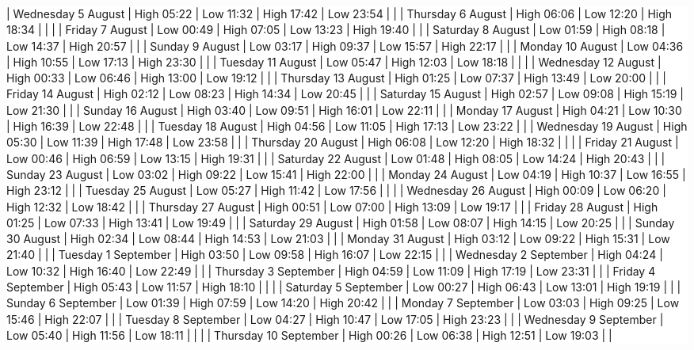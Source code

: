 | Wednesday 5 August | High 05:22 | Low 11:32 | High 17:42 | Low 23:54 |  | 
| Thursday 6 August | High 06:06 | Low 12:20 | High 18:34 |  |  | 
| Friday 7 August | Low 00:49 | High 07:05 | Low 13:23 | High 19:40 |  | 
| Saturday 8 August | Low 01:59 | High 08:18 | Low 14:37 | High 20:57 |  | 
| Sunday 9 August | Low 03:17 | High 09:37 | Low 15:57 | High 22:17 |  | 
| Monday 10 August | Low 04:36 | High 10:55 | Low 17:13 | High 23:30 |  | 
| Tuesday 11 August | Low 05:47 | High 12:03 | Low 18:18 |  |  | 
| Wednesday 12 August | High 00:33 | Low 06:46 | High 13:00 | Low 19:12 |  | 
| Thursday 13 August | High 01:25 | Low 07:37 | High 13:49 | Low 20:00 |  | 
| Friday 14 August | High 02:12 | Low 08:23 | High 14:34 | Low 20:45 |  | 
| Saturday 15 August | High 02:57 | Low 09:08 | High 15:19 | Low 21:30 |  | 
| Sunday 16 August | High 03:40 | Low 09:51 | High 16:01 | Low 22:11 |  | 
| Monday 17 August | High 04:21 | Low 10:30 | High 16:39 | Low 22:48 |  | 
| Tuesday 18 August | High 04:56 | Low 11:05 | High 17:13 | Low 23:22 |  | 
| Wednesday 19 August | High 05:30 | Low 11:39 | High 17:48 | Low 23:58 |  | 
| Thursday 20 August | High 06:08 | Low 12:20 | High 18:32 |  |  | 
| Friday 21 August | Low 00:46 | High 06:59 | Low 13:15 | High 19:31 |  | 
| Saturday 22 August | Low 01:48 | High 08:05 | Low 14:24 | High 20:43 |  | 
| Sunday 23 August | Low 03:02 | High 09:22 | Low 15:41 | High 22:00 |  | 
| Monday 24 August | Low 04:19 | High 10:37 | Low 16:55 | High 23:12 |  | 
| Tuesday 25 August | Low 05:27 | High 11:42 | Low 17:56 |  |  | 
| Wednesday 26 August | High 00:09 | Low 06:20 | High 12:32 | Low 18:42 |  | 
| Thursday 27 August | High 00:51 | Low 07:00 | High 13:09 | Low 19:17 |  | 
| Friday 28 August | High 01:25 | Low 07:33 | High 13:41 | Low 19:49 |  | 
| Saturday 29 August | High 01:58 | Low 08:07 | High 14:15 | Low 20:25 |  | 
| Sunday 30 August | High 02:34 | Low 08:44 | High 14:53 | Low 21:03 |  | 
| Monday 31 August | High 03:12 | Low 09:22 | High 15:31 | Low 21:40 |  | 
| Tuesday 1 September | High 03:50 | Low 09:58 | High 16:07 | Low 22:15 |  | 
| Wednesday 2 September | High 04:24 | Low 10:32 | High 16:40 | Low 22:49 |  | 
| Thursday 3 September | High 04:59 | Low 11:09 | High 17:19 | Low 23:31 |  | 
| Friday 4 September | High 05:43 | Low 11:57 | High 18:10 |  |  | 
| Saturday 5 September | Low 00:27 | High 06:43 | Low 13:01 | High 19:19 |  | 
| Sunday 6 September | Low 01:39 | High 07:59 | Low 14:20 | High 20:42 |  | 
| Monday 7 September | Low 03:03 | High 09:25 | Low 15:46 | High 22:07 |  | 
| Tuesday 8 September | Low 04:27 | High 10:47 | Low 17:05 | High 23:23 |  | 
| Wednesday 9 September | Low 05:40 | High 11:56 | Low 18:11 |  |  | 
| Thursday 10 September | High 00:26 | Low 06:38 | High 12:51 | Low 19:03 |  | 